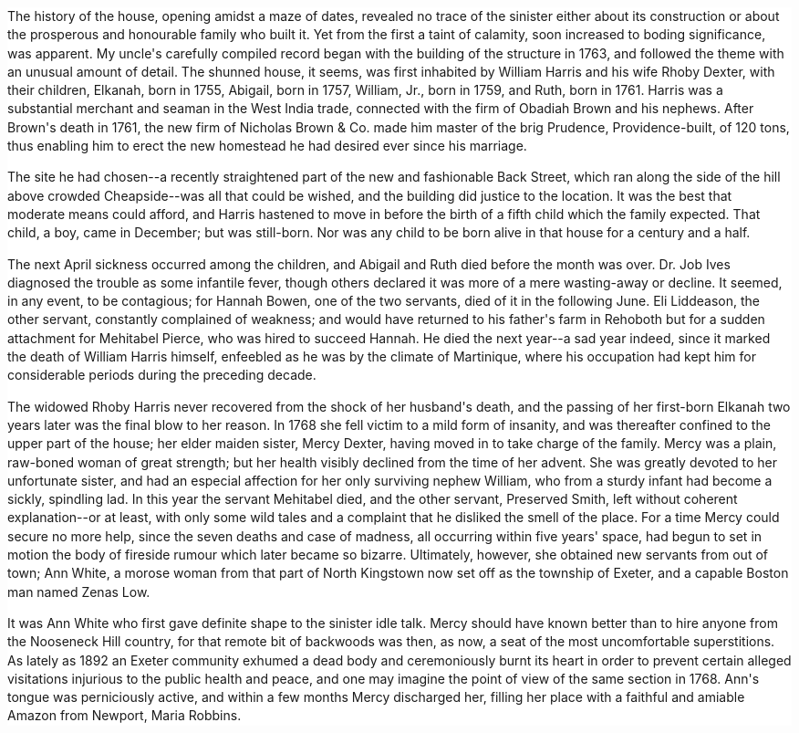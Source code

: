  The history of the house, opening amidst a maze of dates, revealed no trace
of the sinister either about its construction or about the prosperous and honourable family
who built it. Yet from the first a taint of calamity, soon increased to boding significance,
was apparent. My uncle's carefully compiled record began with the building of the structure
in 1763, and followed the theme with an unusual amount of detail. The shunned house, it seems,
was first inhabited by William Harris and his wife Rhoby Dexter, with their children, Elkanah,
born in 1755, Abigail, born in 1757, William, Jr., born in 1759, and Ruth, born in 1761. Harris
was a substantial merchant and seaman in the West India trade, connected with the firm of Obadiah
Brown and his nephews. After Brown's death in 1761, the new firm of Nicholas Brown &
Co. made him master of the brig  Prudence,  Providence-built, of 120 tons, thus enabling
him to erect the new homestead he had desired ever since his marriage. 

 The site he had chosen--a recently straightened part of the new and fashionable
Back Street, which ran along the side of the hill above crowded Cheapside--was all that
could be wished, and the building did justice to the location. It was the best that moderate
means could afford, and Harris hastened to move in before the birth of a fifth child which the
family expected. That child, a boy, came in December; but was still-born. Nor was any child
to be born alive in that house for a century and a half. 

 The next April sickness occurred among the children, and Abigail and Ruth died
before the month was over. Dr. Job Ives diagnosed the trouble as some infantile fever, though
others declared it was more of a mere wasting-away or decline. It seemed, in any event, to be
contagious; for Hannah Bowen, one of the two servants, died of it in the following June. Eli
Liddeason, the other servant, constantly complained of weakness; and would have returned to
his father's farm in Rehoboth but for a sudden attachment for Mehitabel Pierce, who was
hired to succeed Hannah. He died the next year--a sad year indeed, since it marked the
death of William Harris himself, enfeebled as he was by the climate of Martinique, where his
occupation had kept him for considerable periods during the preceding decade. 

 The widowed Rhoby Harris never recovered from the shock of her husband's
death, and the passing of her first-born Elkanah two years later was the final blow to her reason.
In 1768 she fell victim to a mild form of insanity, and was thereafter confined to the upper
part of the house; her elder maiden sister, Mercy Dexter, having moved in to take charge of
the family. Mercy was a plain, raw-boned woman of great strength; but her health visibly declined
from the time of her advent. She was greatly devoted to her unfortunate sister, and had an especial
affection for her only surviving nephew William, who from a sturdy infant had become a sickly,
spindling lad. In this year the servant Mehitabel died, and the other servant, Preserved Smith,
left without coherent explanation--or at least, with only some wild tales and a complaint
that he disliked the smell of the place. For a time Mercy could secure no more help, since the
seven deaths and case of madness, all occurring within five years' space, had begun to
set in motion the body of fireside rumour which later became so bizarre. Ultimately, however,
she obtained new servants from out of town; Ann White, a morose woman from that part of North
Kingstown now set off as the township of Exeter, and a capable Boston man named Zenas Low. 

 It was Ann White who first gave definite shape to the sinister idle talk. Mercy
should have known better than to hire anyone from the Nooseneck Hill country, for that remote
bit of backwoods was then, as now, a seat of the most uncomfortable superstitions. As lately
as 1892 an Exeter community exhumed a dead body and ceremoniously burnt its heart in order to
prevent certain alleged visitations injurious to the public health and peace, and one may imagine
the point of view of the same section in 1768. Ann's tongue was perniciously active, and
within a few months Mercy discharged her, filling her place with a faithful and amiable Amazon
from Newport, Maria Robbins. 
